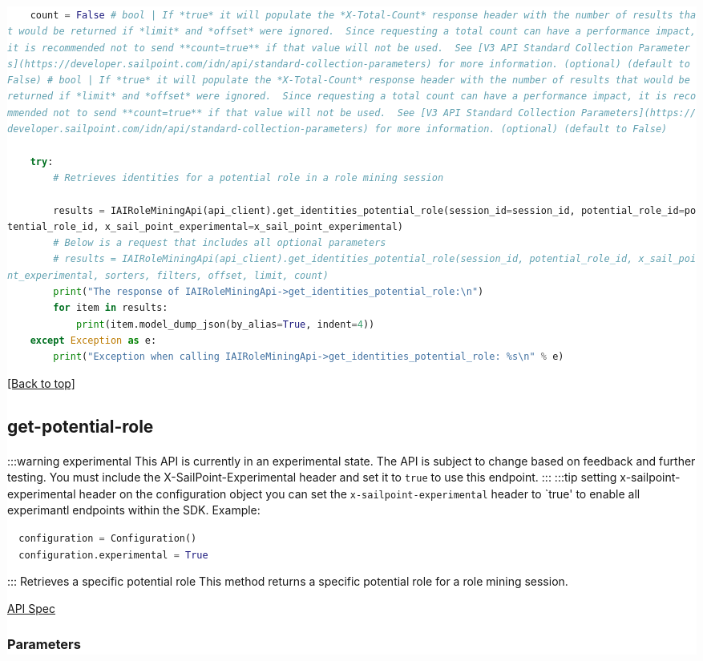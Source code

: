 ```python
    count = False # bool | If *true* it will populate the *X-Total-Count* response header with the number of results that would be returned if *limit* and *offset* were ignored.  Since requesting a total count can have a performance impact, it is recommended not to send **count=true** if that value will not be used.  See [V3 API Standard Collection Parameters](https://developer.sailpoint.com/idn/api/standard-collection-parameters) for more information. (optional) (default to False) # bool | If *true* it will populate the *X-Total-Count* response header with the number of results that would be returned if *limit* and *offset* were ignored.  Since requesting a total count can have a performance impact, it is recommended not to send **count=true** if that value will not be used.  See [V3 API Standard Collection Parameters](https://developer.sailpoint.com/idn/api/standard-collection-parameters) for more information. (optional) (default to False)

    try:
        # Retrieves identities for a potential role in a role mining session
        
        results = IAIRoleMiningApi(api_client).get_identities_potential_role(session_id=session_id, potential_role_id=potential_role_id, x_sail_point_experimental=x_sail_point_experimental)
        # Below is a request that includes all optional parameters
        # results = IAIRoleMiningApi(api_client).get_identities_potential_role(session_id, potential_role_id, x_sail_point_experimental, sorters, filters, offset, limit, count)
        print("The response of IAIRoleMiningApi->get_identities_potential_role:\n")
        for item in results:
            print(item.model_dump_json(by_alias=True, indent=4))
    except Exception as e:
        print("Exception when calling IAIRoleMiningApi->get_identities_potential_role: %s\n" % e)
```



[[Back to top]](#) 

## get-potential-role
:::warning experimental 
This API is currently in an experimental state. The API is subject to change based on feedback and further testing. You must include the X-SailPoint-Experimental header and set it to `true` to use this endpoint.
:::
:::tip setting x-sailpoint-experimental header
 on the configuration object you can set the `x-sailpoint-experimental` header to `true' to enable all experimantl endpoints within the SDK.
 Example:
 ```python
   configuration = Configuration()
   configuration.experimental = True
 ```
:::
Retrieves a specific potential role
This method returns a specific potential role for a role mining session.

[API Spec](https://developer.sailpoint.com/docs/api/v2025/get-potential-role)

### Parameters 
